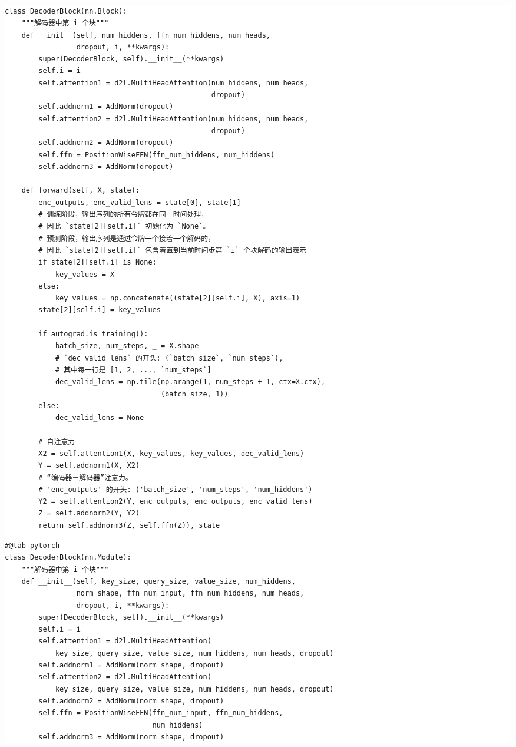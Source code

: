```{.python .input}
class DecoderBlock(nn.Block):
    """解码器中第 i 个块"""
    def __init__(self, num_hiddens, ffn_num_hiddens, num_heads,
                 dropout, i, **kwargs):
        super(DecoderBlock, self).__init__(**kwargs)
        self.i = i
        self.attention1 = d2l.MultiHeadAttention(num_hiddens, num_heads,
                                                 dropout)
        self.addnorm1 = AddNorm(dropout)
        self.attention2 = d2l.MultiHeadAttention(num_hiddens, num_heads,
                                                 dropout)
        self.addnorm2 = AddNorm(dropout)
        self.ffn = PositionWiseFFN(ffn_num_hiddens, num_hiddens)
        self.addnorm3 = AddNorm(dropout)

    def forward(self, X, state):
        enc_outputs, enc_valid_lens = state[0], state[1]
        # 训练阶段，输出序列的所有令牌都在同一时间处理，
        # 因此 `state[2][self.i]` 初始化为 `None`。
        # 预测阶段，输出序列是通过令牌一个接着一个解码的，
        # 因此 `state[2][self.i]` 包含着直到当前时间步第 `i` 个块解码的输出表示
        if state[2][self.i] is None:
            key_values = X
        else:
            key_values = np.concatenate((state[2][self.i], X), axis=1)
        state[2][self.i] = key_values

        if autograd.is_training():
            batch_size, num_steps, _ = X.shape
            # `dec_valid_lens` 的开头: (`batch_size`, `num_steps`), 
            # 其中每一行是 [1, 2, ..., `num_steps`]
            dec_valid_lens = np.tile(np.arange(1, num_steps + 1, ctx=X.ctx),
                                     (batch_size, 1))
        else:
            dec_valid_lens = None

        # 自注意力
        X2 = self.attention1(X, key_values, key_values, dec_valid_lens)
        Y = self.addnorm1(X, X2)
        # “编码器－解码器”注意力。
        # 'enc_outputs' 的开头: ('batch_size', 'num_steps', 'num_hiddens')
        Y2 = self.attention2(Y, enc_outputs, enc_outputs, enc_valid_lens)
        Z = self.addnorm2(Y, Y2)
        return self.addnorm3(Z, self.ffn(Z)), state
```

```{.python .input}
#@tab pytorch
class DecoderBlock(nn.Module):
    """解码器中第 i 个块"""
    def __init__(self, key_size, query_size, value_size, num_hiddens,
                 norm_shape, ffn_num_input, ffn_num_hiddens, num_heads,
                 dropout, i, **kwargs):
        super(DecoderBlock, self).__init__(**kwargs)
        self.i = i
        self.attention1 = d2l.MultiHeadAttention(
            key_size, query_size, value_size, num_hiddens, num_heads, dropout)
        self.addnorm1 = AddNorm(norm_shape, dropout)
        self.attention2 = d2l.MultiHeadAttention(
            key_size, query_size, value_size, num_hiddens, num_heads, dropout)
        self.addnorm2 = AddNorm(norm_shape, dropout)
        self.ffn = PositionWiseFFN(ffn_num_input, ffn_num_hiddens,
                                   num_hiddens)
        self.addnorm3 = AddNorm(norm_shape, dropout)
```